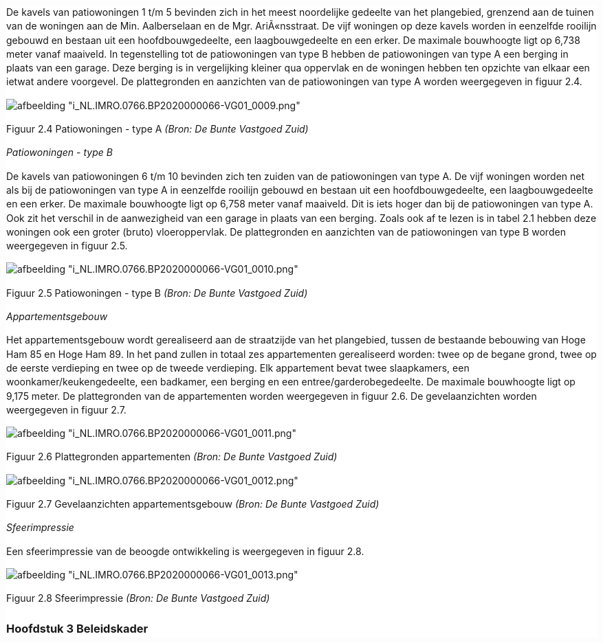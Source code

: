 De kavels van patiowoningen 1 t/m 5 bevinden zich in het meest noordelijke gedeelte van het plangebied, grenzend aan de tuinen van de woningen aan de Min. Aalberselaan en de Mgr. AriÃ«nsstraat. De vijf woningen op deze kavels worden in eenzelfde rooilijn gebouwd en bestaan uit een hoofdbouwgedeelte, een laagbouwgedeelte en een erker. De maximale bouwhoogte ligt op 6,738 meter vanaf maaiveld. In tegenstelling tot de patiowoningen van type B hebben de patiowoningen van type A een berging in plaats van een garage. Deze berging is in vergelijking kleiner qua oppervlak en de woningen hebben ten opzichte van elkaar een ietwat andere voorgevel. De plattegronden en aanzichten van de patiowoningen van type A worden weergegeven in figuur 2\.4\.

![afbeelding "i_NL.IMRO.0766.BP2020000066-VG01_0009.png"](i_NL.IMRO.0766.BP2020000066-VG01_0009.png)

Figuur 2\.4 Patiowoningen \- type A *(Bron: De Bunte Vastgoed Zuid)*

*Patiowoningen \- type B*

De kavels van patiowoningen 6 t/m 10 bevinden zich ten zuiden van de patiowoningen van type A. De vijf woningen worden net als bij de patiowoningen van type A in eenzelfde rooilijn gebouwd en bestaan uit een hoofdbouwgedeelte, een laagbouwgedeelte en een erker. De maximale bouwhoogte ligt op 6,758 meter vanaf maaiveld. Dit is iets hoger dan bij de patiowoningen van type A. Ook zit het verschil in de aanwezigheid van een garage in plaats van een berging. Zoals ook af te lezen is in tabel 2\.1 hebben deze woningen ook een groter (bruto) vloeroppervlak. De plattegronden en aanzichten van de patiowoningen van type B worden weergegeven in figuur 2\.5\.

![afbeelding "i_NL.IMRO.0766.BP2020000066-VG01_0010.png"](i_NL.IMRO.0766.BP2020000066-VG01_0010.png)

Figuur 2\.5 Patiowoningen \- type B *(Bron: De Bunte Vastgoed Zuid)*

*Appartementsgebouw*

Het appartementsgebouw wordt gerealiseerd aan de straatzijde van het plangebied, tussen de bestaande bebouwing van Hoge Ham 85 en Hoge Ham 89\. In het pand zullen in totaal zes appartementen gerealiseerd worden: twee op de begane grond, twee op de eerste verdieping en twee op de tweede verdieping. Elk appartement bevat twee slaapkamers, een woonkamer/keukengedeelte, een badkamer, een berging en een entree/garderobegedeelte. De maximale bouwhoogte ligt op 9,175 meter. De plattegronden van de appartementen worden weergegeven in figuur 2\.6\. De gevelaanzichten worden weergegeven in figuur 2\.7\.

![afbeelding "i_NL.IMRO.0766.BP2020000066-VG01_0011.png"](i_NL.IMRO.0766.BP2020000066-VG01_0011.png)

Figuur 2\.6 Plattegronden appartementen *(Bron: De Bunte Vastgoed Zuid)*

![afbeelding "i_NL.IMRO.0766.BP2020000066-VG01_0012.png"](i_NL.IMRO.0766.BP2020000066-VG01_0012.png)

Figuur 2\.7 Gevelaanzichten appartementsgebouw *(Bron: De Bunte Vastgoed Zuid)*

*Sfeerimpressie*

Een sfeerimpressie van de beoogde ontwikkeling is weergegeven in figuur 2\.8\.

![afbeelding "i_NL.IMRO.0766.BP2020000066-VG01_0013.png"](i_NL.IMRO.0766.BP2020000066-VG01_0013.png)

Figuur 2\.8 Sfeerimpressie *(Bron: De Bunte Vastgoed Zuid)*

### Hoofdstuk 3 Beleidskader
